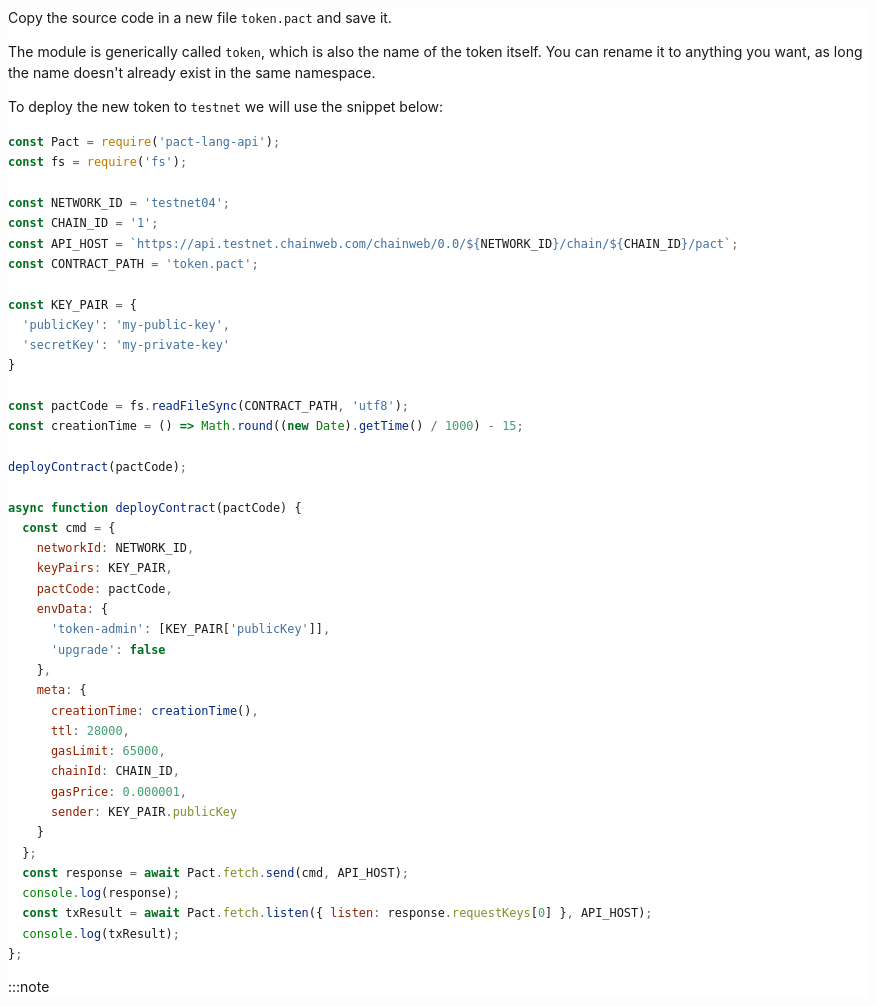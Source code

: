Copy the source code in a new file `token.pact` and save it.

The module is generically called `token`, which is also the name of the token itself. You can rename it to anything you want, as long the name doesn't already exist in the same namespace.

To deploy the new token to `testnet` we will use the snippet below:

```js
const Pact = require('pact-lang-api');
const fs = require('fs');

const NETWORK_ID = 'testnet04';
const CHAIN_ID = '1';
const API_HOST = `https://api.testnet.chainweb.com/chainweb/0.0/${NETWORK_ID}/chain/${CHAIN_ID}/pact`;
const CONTRACT_PATH = 'token.pact';

const KEY_PAIR = {
  'publicKey': 'my-public-key',
  'secretKey': 'my-private-key'
}

const pactCode = fs.readFileSync(CONTRACT_PATH, 'utf8');
const creationTime = () => Math.round((new Date).getTime() / 1000) - 15;

deployContract(pactCode);

async function deployContract(pactCode) {
  const cmd = {
    networkId: NETWORK_ID,
    keyPairs: KEY_PAIR,
    pactCode: pactCode,
    envData: {
      'token-admin': [KEY_PAIR['publicKey']],
      'upgrade': false
    },
    meta: {
      creationTime: creationTime(),
      ttl: 28000,
      gasLimit: 65000,
      chainId: CHAIN_ID,
      gasPrice: 0.000001,
      sender: KEY_PAIR.publicKey
    }
  };
  const response = await Pact.fetch.send(cmd, API_HOST);
  console.log(response);
  const txResult = await Pact.fetch.listen({ listen: response.requestKeys[0] }, API_HOST);
  console.log(txResult);
};
```

:::note
